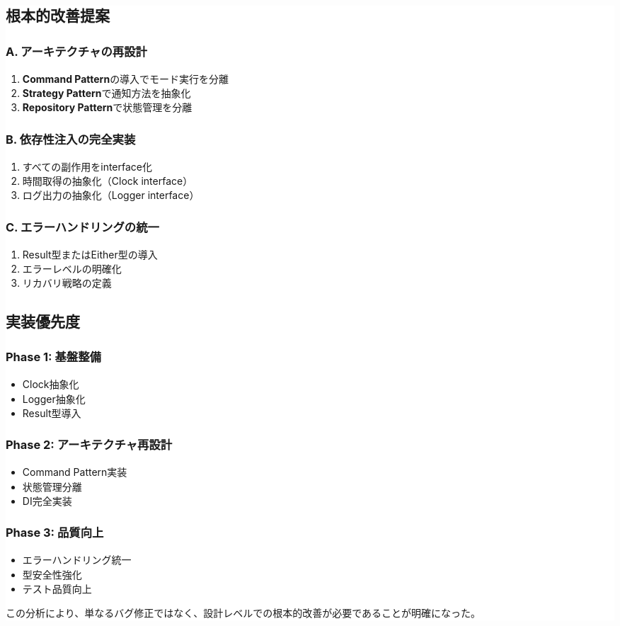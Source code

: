 ## 根本的改善提案

### A. アーキテクチャの再設計
1. **Command Pattern**の導入でモード実行を分離
2. **Strategy Pattern**で通知方法を抽象化
3. **Repository Pattern**で状態管理を分離

### B. 依存性注入の完全実装
1. すべての副作用をinterface化
2. 時間取得の抽象化（Clock interface）
3. ログ出力の抽象化（Logger interface）

### C. エラーハンドリングの統一
1. Result型またはEither型の導入
2. エラーレベルの明確化
3. リカバリ戦略の定義

## 実装優先度

### Phase 1: 基盤整備
- Clock抽象化
- Logger抽象化  
- Result型導入

### Phase 2: アーキテクチャ再設計
- Command Pattern実装
- 状態管理分離
- DI完全実装

### Phase 3: 品質向上
- エラーハンドリング統一
- 型安全性強化
- テスト品質向上

この分析により、単なるバグ修正ではなく、設計レベルでの根本的改善が必要であることが明確になった。